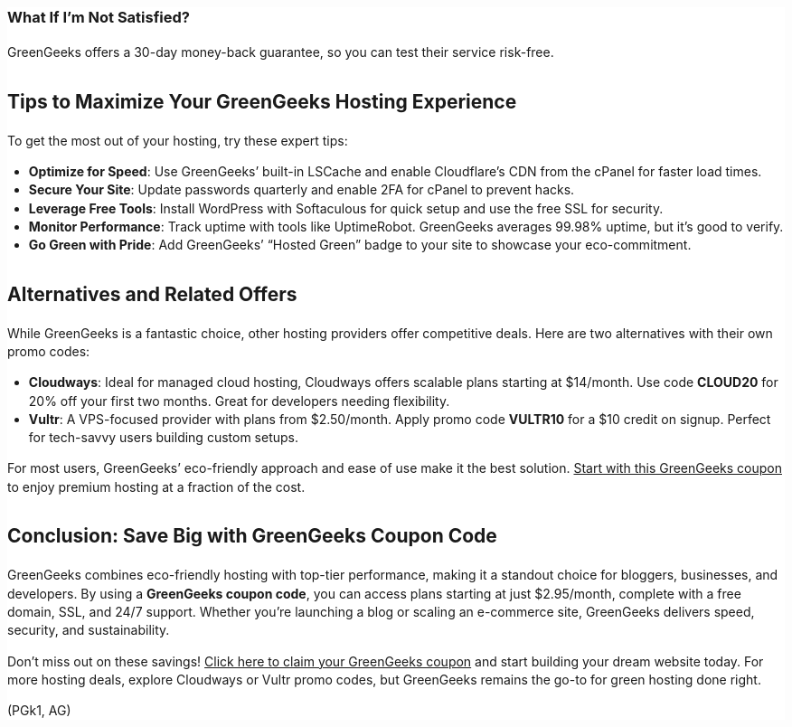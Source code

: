 ### What If I’m Not Satisfied?
GreenGeeks offers a 30-day money-back guarantee, so you can test their service risk-free.[](https://www.greengeeks.com/)

## Tips to Maximize Your GreenGeeks Hosting Experience

To get the most out of your hosting, try these expert tips:

- **Optimize for Speed**: Use GreenGeeks’ built-in LSCache and enable Cloudflare’s CDN from the cPanel for faster load times.
- **Secure Your Site**: Update passwords quarterly and enable 2FA for cPanel to prevent hacks.[](https://www.greengeeks.com/blog/cyber-security-month-2023/)
- **Leverage Free Tools**: Install WordPress with Softaculous for quick setup and use the free SSL for security.
- **Monitor Performance**: Track uptime with tools like UptimeRobot. GreenGeeks averages 99.98% uptime, but it’s good to verify.[](https://rabbitrank.com/greengeeks/)
- **Go Green with Pride**: Add GreenGeeks’ “Hosted Green” badge to your site to showcase your eco-commitment.

## Alternatives and Related Offers

While GreenGeeks is a fantastic choice, other hosting providers offer competitive deals. Here are two alternatives with their own promo codes:

- **Cloudways**: Ideal for managed cloud hosting, Cloudways offers scalable plans starting at $14/month. Use code **CLOUD20** for 20% off your first two months. Great for developers needing flexibility.
- **Vultr**: A VPS-focused provider with plans from $2.50/month. Apply promo code **VULTR10** for a $10 credit on signup. Perfect for tech-savvy users building custom setups.

For most users, GreenGeeks’ eco-friendly approach and ease of use make it the best solution. [Start with this GreenGeeks coupon](https://snipitx.com/greengeeks-jy) to enjoy premium hosting at a fraction of the cost.

## Conclusion: Save Big with GreenGeeks Coupon Code

GreenGeeks combines eco-friendly hosting with top-tier performance, making it a standout choice for bloggers, businesses, and developers. By using a **GreenGeeks coupon code**, you can access plans starting at just $2.95/month, complete with a free domain, SSL, and 24/7 support. Whether you’re launching a blog or scaling an e-commerce site, GreenGeeks delivers speed, security, and sustainability.

Don’t miss out on these savings! [Click here to claim your GreenGeeks coupon](https://snipitx.com/greengeeks-jy) and start building your dream website today. For more hosting deals, explore Cloudways or Vultr promo codes, but GreenGeeks remains the go-to for green hosting done right.

(PGk1, AG)